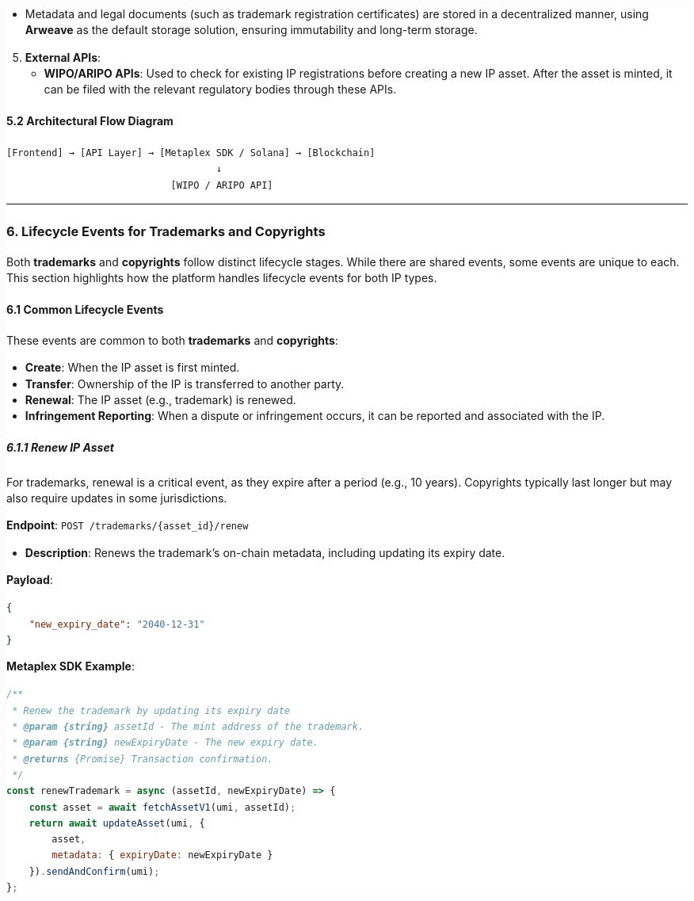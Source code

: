    - Metadata and legal documents (such as trademark registration certificates) are stored in a decentralized manner, using **Arweave** as the default storage solution, ensuring immutability and long-term storage.

5. **External APIs**:
   - **WIPO/ARIPO APIs**: Used to check for existing IP registrations before creating a new IP asset. After the asset is minted, it can be filed with the relevant regulatory bodies through these APIs.

#### **5.2 Architectural Flow Diagram**

```plaintext
[Frontend] → [API Layer] → [Metaplex SDK / Solana] → [Blockchain]
                                     ↓
                             [WIPO / ARIPO API]
```

---

### 6. Lifecycle Events for Trademarks and Copyrights

Both **trademarks** and **copyrights** follow distinct lifecycle stages. While there are shared events, some events are unique to each. This section highlights how the platform handles lifecycle events for both IP types.

#### 6.1 Common Lifecycle Events

These events are common to both **trademarks** and **copyrights**:

- **Create**: When the IP asset is first minted.
- **Transfer**: Ownership of the IP is transferred to another party.
- **Renewal**: The IP asset (e.g., trademark) is renewed.
- **Infringement Reporting**: When a dispute or infringement occurs, it can be reported and associated with the IP.

##### 6.1.1 Renew IP Asset

For trademarks, renewal is a critical event, as they expire after a period (e.g., 10 years). Copyrights typically last longer but may also require updates in some jurisdictions.

**Endpoint**: `POST /trademarks/{asset_id}/renew`

- **Description**: Renews the trademark’s on-chain metadata, including updating its expiry date.

**Payload**:

```json
{
	"new_expiry_date": "2040-12-31"
}
```

**Metaplex SDK Example**:

```javascript
/**
 * Renew the trademark by updating its expiry date
 * @param {string} assetId - The mint address of the trademark.
 * @param {string} newExpiryDate - The new expiry date.
 * @returns {Promise} Transaction confirmation.
 */
const renewTrademark = async (assetId, newExpiryDate) => {
	const asset = await fetchAssetV1(umi, assetId);
	return await updateAsset(umi, {
		asset,
		metadata: { expiryDate: newExpiryDate }
	}).sendAndConfirm(umi);
};
```
